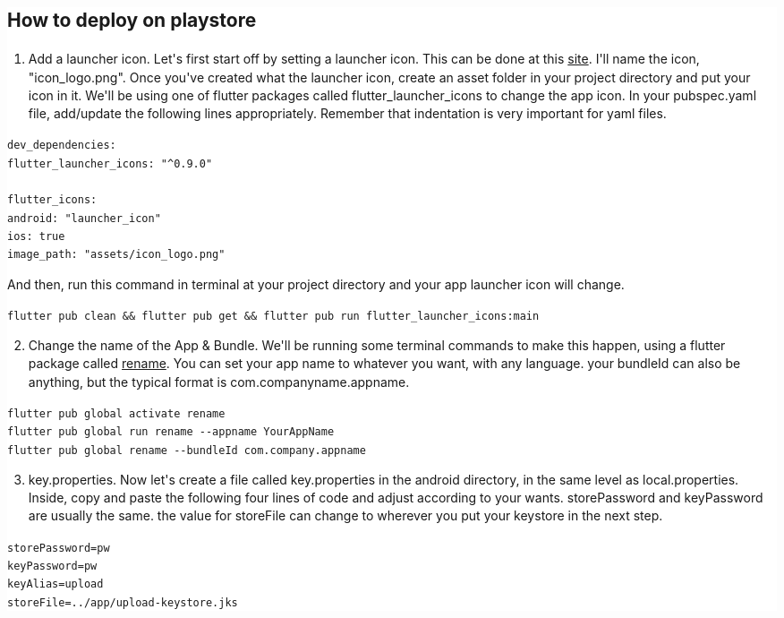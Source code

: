 
## How to deploy on playstore

1. Add a launcher icon. Let's first start off by setting a launcher icon. This can be done at this
   [site](https://romannurik.github.io/AndroidAssetStudio/). I'll name the icon, "icon_logo.png". Once you've created what
   the launcher icon, create an asset folder in your project directory and put your icon in it. We'll be using one of
   flutter packages called flutter_launcher_icons to change the app icon. In your pubspec.yaml file, add/update the
   following lines appropriately. Remember that indentation is very important for yaml files.

```
dev_dependencies:
flutter_launcher_icons: "^0.9.0"

flutter_icons:
android: "launcher_icon"
ios: true
image_path: "assets/icon_logo.png"
```

And then, run this command in terminal at your project directory and your app launcher icon will change.

```
flutter pub clean && flutter pub get && flutter pub run flutter_launcher_icons:main
```

2. Change the name of the App & Bundle. We'll be running some terminal commands to make this happen, using a flutter
   package called [rename](https://pub.dev/packages/rename). You can set your app name to whatever you want, with any
   language. your bundleId can also be anything, but the typical format is com.companyname.appname.

```
flutter pub global activate rename
flutter pub global run rename --appname YourAppName
flutter pub global rename --bundleId com.company.appname
```

3. key.properties. Now let's create a file called key.properties in the android directory, in the same level as
   local.properties. Inside, copy and paste the following four lines of code and adjust according to your wants.
   storePassword and keyPassword are usually the same. the value for storeFile can change to wherever you put your
   keystore in the next step.

```
storePassword=pw
keyPassword=pw
keyAlias=upload
storeFile=../app/upload-keystore.jks 
``` 
